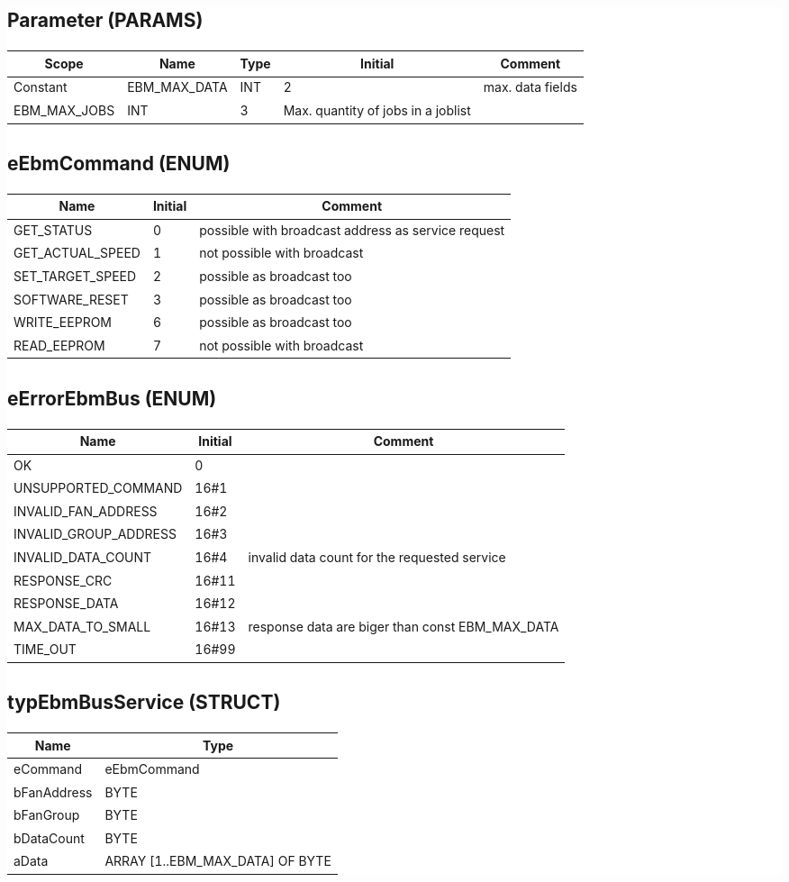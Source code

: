 ## Parameter (PARAMS)


| Scope | Name | Type | Initial | Comment |
| --- | --- | --- | --- | --- |
| Constant | EBM_MAX_DATA | INT | 2 | max. data fields |
| EBM_MAX_JOBS | INT | 3 | Max. quantity of jobs in a joblist |

## eEbmCommand (ENUM)


| Name | Initial | Comment |
| --- | --- | --- |
| GET_STATUS | 0 | possible with broadcast address as service request |
| GET_ACTUAL_SPEED | 1 | not possible with broadcast |
| SET_TARGET_SPEED | 2 | possible as broadcast too |
| SOFTWARE_RESET | 3 | possible as broadcast too |
| WRITE_EEPROM | 6 | possible as broadcast too |
| READ_EEPROM | 7 | not possible with broadcast |

## eErrorEbmBus (ENUM)


| Name | Initial | Comment |
| --- | --- | --- |
| OK | 0 |  |
| UNSUPPORTED_COMMAND | 16#1 |  |
| INVALID_FAN_ADDRESS | 16#2 |  |
| INVALID_GROUP_ADDRESS | 16#3 |  |
| INVALID_DATA_COUNT | 16#4 | invalid data count for the requested service |
| RESPONSE_CRC | 16#11 |  |
| RESPONSE_DATA | 16#12 |  |
| MAX_DATA_TO_SMALL | 16#13 | response data are biger than const EBM_MAX_DATA |
| TIME_OUT | 16#99 |  |

## typEbmBusService (STRUCT)


| Name | Type |
| --- | --- |
| eCommand | eEbmCommand |
| bFanAddress | BYTE |
| bFanGroup | BYTE |
| bDataCount | BYTE |
| aData | ARRAY [1..EBM_MAX_DATA] OF BYTE |